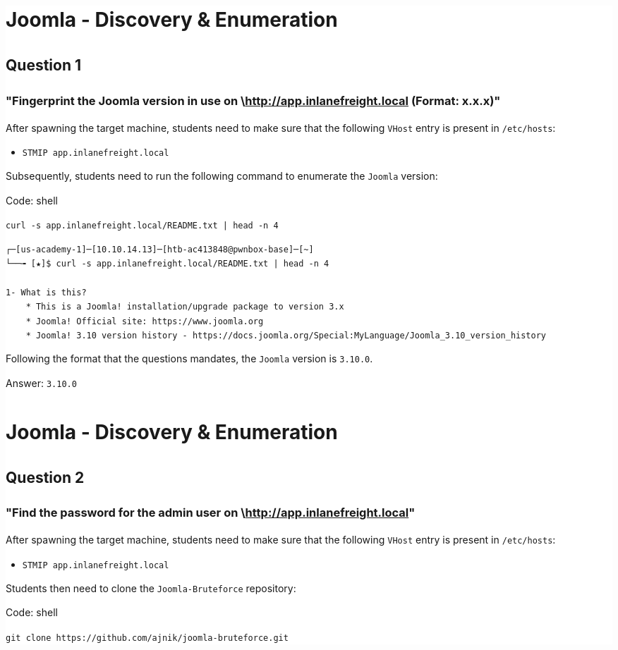 # Joomla - Discovery & Enumeration

## Question 1

### "Fingerprint the Joomla version in use on \\http://app.inlanefreight.local (Format: x.x.x)"

After spawning the target machine, students need to make sure that the following `VHost` entry is present in `/etc/hosts`:

- `STMIP app.inlanefreight.local`

Subsequently, students need to run the following command to enumerate the `Joomla` version:

Code: shell

```shell
curl -s app.inlanefreight.local/README.txt | head -n 4
```

```
┌─[us-academy-1]─[10.10.14.13]─[htb-ac413848@pwnbox-base]─[~]
└──╼ [★]$ curl -s app.inlanefreight.local/README.txt | head -n 4

1- What is this?
	* This is a Joomla! installation/upgrade package to version 3.x
	* Joomla! Official site: https://www.joomla.org
	* Joomla! 3.10 version history - https://docs.joomla.org/Special:MyLanguage/Joomla_3.10_version_history
```

Following the format that the questions mandates, the `Joomla` version is `3.10.0`.

Answer: `3.10.0`

# Joomla - Discovery & Enumeration

## Question 2

### "Find the password for the admin user on \\http://app.inlanefreight.local"

After spawning the target machine, students need to make sure that the following `VHost` entry is present in `/etc/hosts`:

- `STMIP app.inlanefreight.local`

Students then need to clone the `Joomla-Bruteforce` repository:

Code: shell

```shell
git clone https://github.com/ajnik/joomla-bruteforce.git
```
